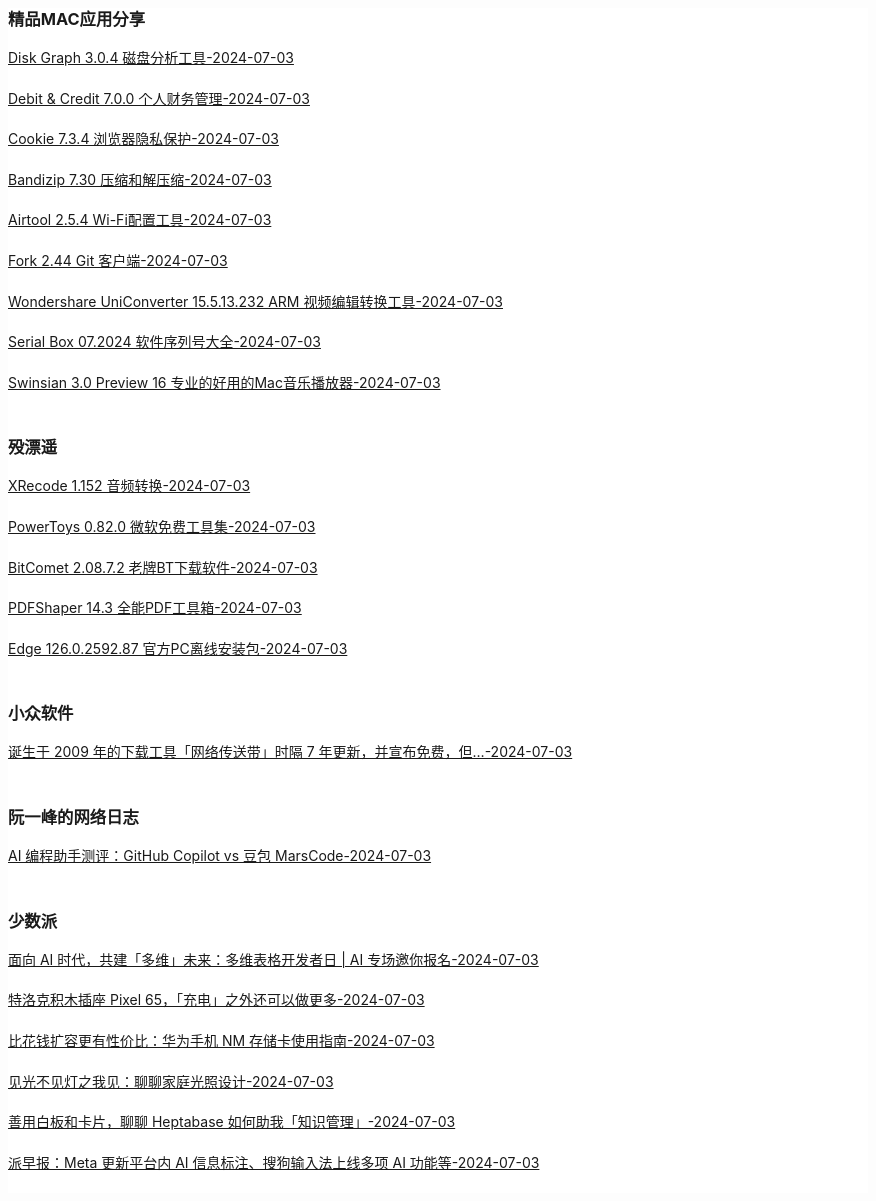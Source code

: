 
###  精品MAC应用分享

<a target=_blank rel=nofollow href="https://xclient.info/s/disk-graph.html" >Disk Graph 3.0.4 磁盘分析工具-2024-07-03</a><br/><br/><a target=_blank rel=nofollow href="https://xclient.info/s/debit-and-credit.html" >Debit &amp; Credit 7.0.0 个人财务管理-2024-07-03</a><br/><br/><a target=_blank rel=nofollow href="https://xclient.info/s/cookie.html" >Cookie 7.3.4 浏览器隐私保护-2024-07-03</a><br/><br/><a target=_blank rel=nofollow href="https://xclient.info/s/bandizip.html" >Bandizip 7.30 压缩和解压缩-2024-07-03</a><br/><br/><a target=_blank rel=nofollow href="https://xclient.info/s/airtool.html" >Airtool 2.5.4 Wi-Fi配置工具-2024-07-03</a><br/><br/><a target=_blank rel=nofollow href="https://xclient.info/s/fork.html" >Fork 2.44 Git 客户端-2024-07-03</a><br/><br/><a target=_blank rel=nofollow href="https://xclient.info/s/wondershare-uniconverter.html" >Wondershare UniConverter 15.5.13.232 ARM 视频编辑转换工具-2024-07-03</a><br/><br/><a target=_blank rel=nofollow href="https://xclient.info/s/serial-box.html" >Serial Box 07.2024 软件序列号大全-2024-07-03</a><br/><br/><a target=_blank rel=nofollow href="https://xclient.info/s/swinsian.html" >Swinsian 3.0 Preview 16 专业的好用的Mac音乐播放器-2024-07-03</a><br/><br/>





###  殁漂遥

<a target=_blank rel=nofollow href="https://www.mpyit.com/xrecode.html" >XRecode 1.152 音频转换-2024-07-03</a><br/><br/><a target=_blank rel=nofollow href="https://www.mpyit.com/powertoys.html" >PowerToys 0.82.0 微软免费工具集-2024-07-03</a><br/><br/><a target=_blank rel=nofollow href="https://www.mpyit.com/bitcomet.html" >BitComet 2.08.7.2 老牌BT下载软件-2024-07-03</a><br/><br/><a target=_blank rel=nofollow href="https://www.mpyit.com/pdfshaper.html" >PDFShaper 14.3 全能PDF工具箱-2024-07-03</a><br/><br/><a target=_blank rel=nofollow href="https://www.mpyit.com/msedge.html" >Edge 126.0.2592.87 官方PC离线安装包-2024-07-03</a><br/><br/>





###  小众软件

<a target=_blank rel=nofollow href="https://www.appinn.com/net-transport/" >诞生于 2009 年的下载工具「网络传送带」时隔 7 年更新，并宣布免费，但…-2024-07-03</a><br/><br/>





###  阮一峰的网络日志

<a target=_blank rel=nofollow href="http://www.ruanyifeng.com/blog/2024/07/copilot-vs-marscode.html" >AI 编程助手测评：GitHub Copilot vs 豆包 MarsCode-2024-07-03</a><br/><br/>





###  少数派

<a target=_blank rel=nofollow href="https://sspai.com/post/90180" >面向 AI 时代，共建「多维」未来：多维表格开发者日 | AI 专场邀你报名-2024-07-03</a><br/><br/><a target=_blank rel=nofollow href="https://sspai.com/post/90109" >特洛克积木插座 Pixel 65，「充电」之外还可以做更多-2024-07-03</a><br/><br/><a target=_blank rel=nofollow href="https://sspai.com/post/89840" >比花钱扩容更有性价比：华为手机 NM 存储卡使用指南-2024-07-03</a><br/><br/><a target=_blank rel=nofollow href="https://sspai.com/post/89609" >见光不见灯之我见：聊聊家庭光照设计-2024-07-03</a><br/><br/><a target=_blank rel=nofollow href="https://sspai.com/post/90069" >善用白板和卡片，聊聊 Heptabase 如何助我「知识管理」-2024-07-03</a><br/><br/><a target=_blank rel=nofollow href="https://sspai.com/post/90168" >派早报：Meta 更新平台内 AI 信息标注、搜狗输入法上线多项 AI 功能等-2024-07-03</a><br/><br/>
